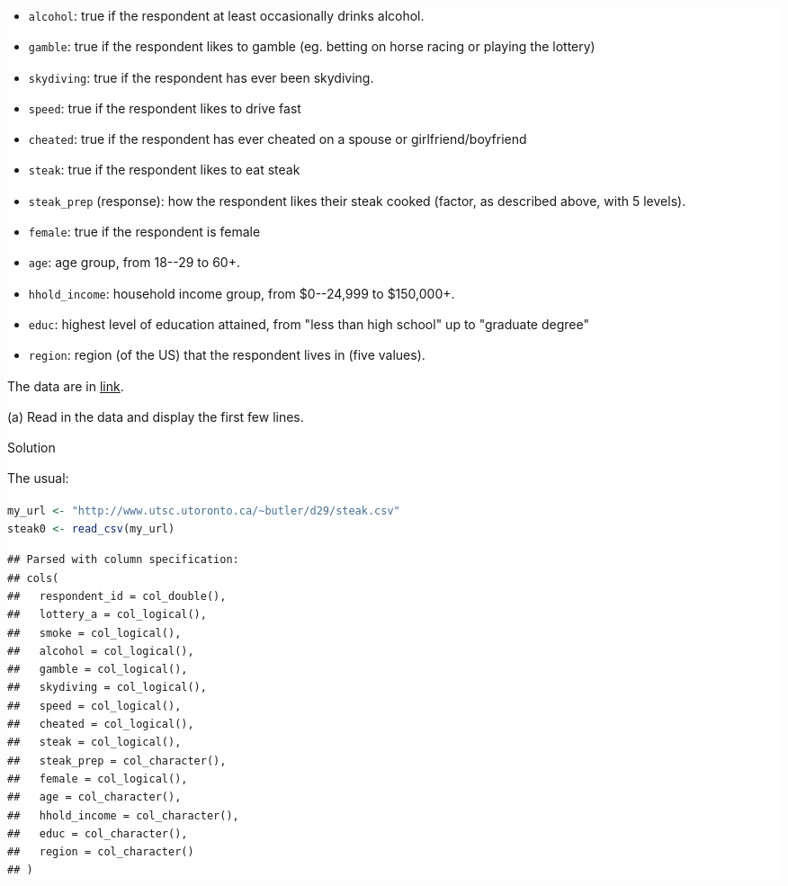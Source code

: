 * `alcohol`: true if the respondent at least occasionally
drinks alcohol.

* `gamble`: true if the respondent likes to gamble (eg.
betting on horse racing or playing the lottery)

* `skydiving`: true if the respondent has ever been
skydiving.

* `speed`: true if the respondent likes to drive fast

* `cheated`: true if the respondent has ever cheated on a
spouse or girlfriend/boyfriend

* `steak`: true if the respondent likes to eat steak

* `steak_prep` (response): how the respondent likes their
steak cooked (factor, as described above, with 5 levels).

* `female`: true if the respondent is female

* `age`: age group, from 18--29 to 60+.

* `hhold_income`: household income group, from \$0--24,999
to \$150,000+.

* `educ`: highest level of education attained, from 
"less  than high school" 
up to "graduate degree"

* `region`: region (of the US)
that the respondent lives in (five values).


The data are in
[link](http://www.utsc.utoronto.ca/~butler/d29/steak.csv). 



(a) Read in the data and display the first few lines.


Solution


The usual:


```r
my_url <- "http://www.utsc.utoronto.ca/~butler/d29/steak.csv"
steak0 <- read_csv(my_url)
```

```
## Parsed with column specification:
## cols(
##   respondent_id = col_double(),
##   lottery_a = col_logical(),
##   smoke = col_logical(),
##   alcohol = col_logical(),
##   gamble = col_logical(),
##   skydiving = col_logical(),
##   speed = col_logical(),
##   cheated = col_logical(),
##   steak = col_logical(),
##   steak_prep = col_character(),
##   female = col_logical(),
##   age = col_character(),
##   hhold_income = col_character(),
##   educ = col_character(),
##   region = col_character()
## )
```
